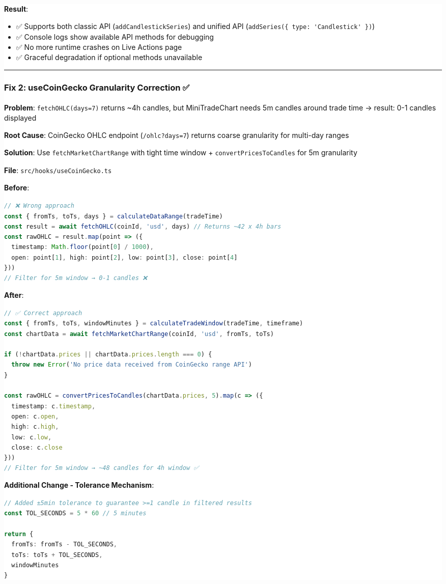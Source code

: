 **Result**:
- ✅ Supports both classic API (`addCandlestickSeries`) and unified API (`addSeries({ type: 'Candlestick' })`)
- ✅ Console logs show available API methods for debugging
- ✅ No more runtime crashes on Live Actions page
- ✅ Graceful degradation if optional methods unavailable

---

### **Fix 2: useCoinGecko Granularity Correction** ✅

**Problem**: `fetchOHLC(days=7)` returns ~4h candles, but MiniTradeChart needs 5m candles around trade time → result: 0-1 candles displayed

**Root Cause**: CoinGecko OHLC endpoint (`/ohlc?days=7`) returns coarse granularity for multi-day ranges

**Solution**: Use `fetchMarketChartRange` with tight time window + `convertPricesToCandles` for 5m granularity

**File**: `src/hooks/useCoinGecko.ts`

**Before**:
```typescript
// ❌ Wrong approach
const { fromTs, toTs, days } = calculateDataRange(tradeTime)
const result = await fetchOHLC(coinId, 'usd', days) // Returns ~42 x 4h bars
const rawOHLC = result.map(point => ({
  timestamp: Math.floor(point[0] / 1000),
  open: point[1], high: point[2], low: point[3], close: point[4]
}))
// Filter for 5m window → 0-1 candles ❌
```

**After**:
```typescript
// ✅ Correct approach
const { fromTs, toTs, windowMinutes } = calculateTradeWindow(tradeTime, timeframe)
const chartData = await fetchMarketChartRange(coinId, 'usd', fromTs, toTs)

if (!chartData.prices || chartData.prices.length === 0) {
  throw new Error('No price data received from CoinGecko range API')
}

const rawOHLC = convertPricesToCandles(chartData.prices, 5).map(c => ({
  timestamp: c.timestamp,
  open: c.open,
  high: c.high,
  low: c.low,
  close: c.close
}))
// Filter for 5m window → ~48 candles for 4h window ✅
```

**Additional Change - Tolerance Mechanism**:
```typescript
// Added ±5min tolerance to guarantee >=1 candle in filtered results
const TOL_SECONDS = 5 * 60 // 5 minutes

return {
  fromTs: fromTs - TOL_SECONDS,
  toTs: toTs + TOL_SECONDS,
  windowMinutes
}
```
